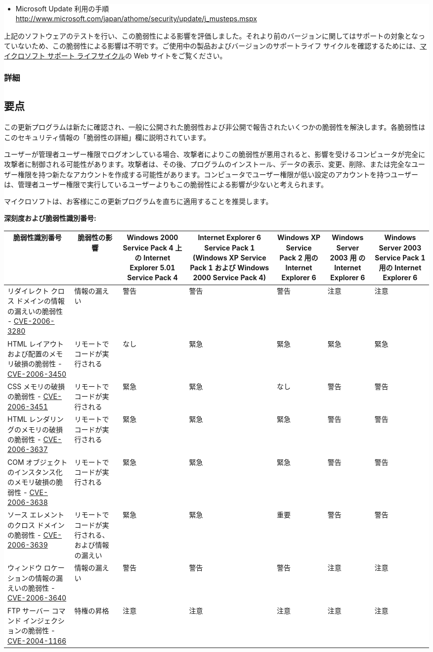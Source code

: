 -   Microsoft Update 利用の手順  
    <http://www.microsoft.com/japan/athome/security/update/j_musteps.mspx>
  
上記のソフトウェアのテストを行い、この脆弱性による影響を評価しました。それより前のバージョンに関してはサポートの対象となっていないため、この脆弱性による影響は不明です。ご使用中の製品およびバージョンのサポートライフ サイクルを確認するためには、[マイクロソフト サポート ライフサイクル](http://support.microsoft.com/lifecycle/)の Web サイトをご覧ください。
  
### 詳細
  
要点  
----
  

この更新プログラムは新たに確認され、一般に公開された脆弱性および非公開で報告されたいくつかの脆弱性を解決します。各脆弱性はこのセキュリティ情報の「脆弱性の詳細」欄に説明されています。
  
ユーザーが管理者ユーザー権限でログオンしている場合、攻撃者によりこの脆弱性が悪用されると、影響を受けるコンピュータが完全に攻撃者に制御される可能性があります。攻撃者は、その後、プログラムのインストール、データの表示、変更、削除、または完全なユーザー権限を持つ新たなアカウントを作成する可能性があります。コンピュータでユーザー権限が低い設定のアカウントを持つユーザーは、管理者ユーザー権限で実行しているユーザーよりもこの脆弱性による影響が少ないと考えられます。
  
マイクロソフトは、お客様にこの更新プログラムを直ちに適用することを推奨します。
  
**深刻度および脆弱性識別番号:**  
  
| 脆弱性識別番号                                                                                                                          | 脆弱性の影響                                     | Windows 2000 Service Pack 4 上の Internet Explorer 5.01 Service Pack 4 | Internet Explorer 6 Service Pack 1 (Windows XP Service Pack 1 および Windows 2000 Service Pack 4) | Windows XP Service Pack 2 用の Internet Explorer 6 | Windows Server 2003 用 の Internet Explorer 6 | Windows Server 2003 Service Pack 1 用の Internet Explorer 6 |  
|-----------------------------------------------------------------------------------------------------------------------------------------|--------------------------------------------------|------------------------------------------------------------------------|---------------------------------------------------------------------------------------------------|----------------------------------------------------|-----------------------------------------------|-------------------------------------------------------------|  
| リダイレクト クロス ドメインの情報の漏えいの脆弱性 - [CVE-2006-3280](http://www.cve.mitre.org/cgi-bin/cvename.cgi?name=cve-2006-3280)   | 情報の漏えい                                     | 警告                                                                   | 警告                                                                                              | 警告                                               | 注意                                          | 注意                                                        |  
| HTML レイアウトおよび配置のメモリ破損の脆弱性 - [CVE-2006-3450](http://www.cve.mitre.org/cgi-bin/cvename.cgi?name=cve-2006-3450)        | リモートでコードが実行される                     | なし                                                                   | 緊急                                                                                              | 緊急                                               | 緊急                                          | 緊急                                                        |  
| CSS メモリの破損の脆弱性 - [CVE-2006-3451](http://www.cve.mitre.org/cgi-bin/cvename.cgi?name=cve-2006-3451)                             | リモートでコードが実行される                     | 緊急                                                                   | 緊急                                                                                              | なし                                               | 警告                                          | 警告                                                        |  
| HTML レンダリングのメモリの破損の脆弱性 - [CVE-2006-3637](http://www.cve.mitre.org/cgi-bin/cvename.cgi?name=cve-2006-3637)              | リモートでコードが実行される                     | 緊急                                                                   | 緊急                                                                                              | 緊急                                               | 警告                                          | 警告                                                        |  
| COM オブジェクトのインスタンス化のメモリ破損の脆弱性 - [CVE-2006-3638](http://www.cve.mitre.org/cgi-bin/cvename.cgi?name=cve-2006-3638) | リモートでコードが実行される                     | 緊急                                                                   | 緊急                                                                                              | 緊急                                               | 警告                                          | 警告                                                        |  
| ソース エレメントのクロス ドメインの脆弱性 - [CVE-2006-3639](http://www.cve.mitre.org/cgi-bin/cvename.cgi?name=cve-2006-3639)           | リモートでコードが実行される、および情報の漏えい | 緊急                                                                   | 緊急                                                                                              | 重要                                               | 警告                                          | 警告                                                        |  
| ウィンドウ ロケーションの情報の漏えいの脆弱性 - [CVE-2006-3640](http://www.cve.mitre.org/cgi-bin/cvename.cgi?name=cve-2006-3640)        | 情報の漏えい                                     | 警告                                                                   | 警告                                                                                              | 警告                                               | 注意                                          | 注意                                                        |  
| FTP サーバー コマンド インジェクションの脆弱性 - [CVE-2004-1166](http://www.cve.mitre.org/cgi-bin/cvename.cgi?name=cve-2004-1166)       | 特権の昇格                                       | 注意                                                                   | 注意                                                                                              | 注意                                               | 注意                                          | 注意                                                        |  